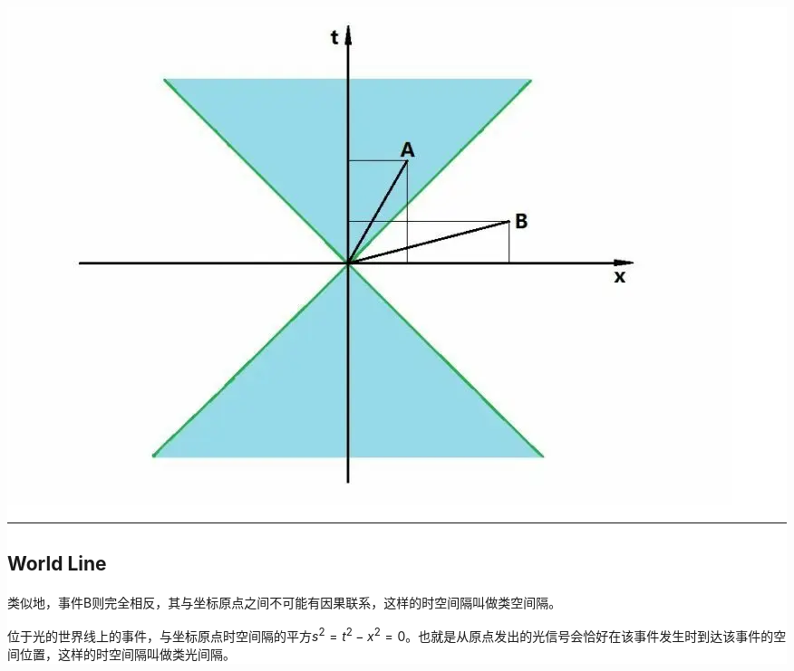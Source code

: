 ![w:11cm](Images/v2-221cb664e625b4487c0ed590f8ea069f_720w.jpg)

---

## World Line

类似地，事件B则完全相反，其与坐标原点之间不可能有因果联系，这样的时空间隔叫做类空间隔。

位于光的世界线上的事件，与坐标原点时空间隔的平方$s^2=t^2-x^2=0$。也就是从原点发出的光信号会恰好在该事件发生时到达该事件的空间位置，这样的时空间隔叫做类光间隔。
